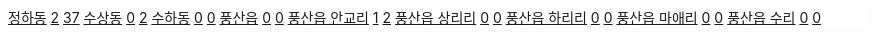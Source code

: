 
  <tr class="item">
    <td><a href="4717014000.html">정하동</a></td>
    <td><a href="4717014000.html">2</a></td>
    <td><a href="4717014000.html">37</a></td>
  </tr>
    

  <tr class="item">
    <td><a href="4717014100.html">수상동</a></td>
    <td><a href="4717014100.html">0</a></td>
    <td><a href="4717014100.html">2</a></td>
  </tr>
    

  <tr class="item">
    <td><a href="4717014200.html">수하동</a></td>
    <td><a href="4717014200.html">0</a></td>
    <td><a href="4717014200.html">0</a></td>
  </tr>
    

  <tr class="item">
    <td><a href="4717025000.html">풍산읍</a></td>
    <td><a href="4717025000.html">0</a></td>
    <td><a href="4717025000.html">0</a></td>
  </tr>
    

  <tr class="item">
    <td><a href="4717025021.html">풍산읍 안교리</a></td>
    <td><a href="4717025021.html">1</a></td>
    <td><a href="4717025021.html">2</a></td>
  </tr>
    

  <tr class="item">
    <td><a href="4717025022.html">풍산읍 상리리</a></td>
    <td><a href="4717025022.html">0</a></td>
    <td><a href="4717025022.html">0</a></td>
  </tr>
    

  <tr class="item">
    <td><a href="4717025023.html">풍산읍 하리리</a></td>
    <td><a href="4717025023.html">0</a></td>
    <td><a href="4717025023.html">0</a></td>
  </tr>
    

  <tr class="item">
    <td><a href="4717025024.html">풍산읍 마애리</a></td>
    <td><a href="4717025024.html">0</a></td>
    <td><a href="4717025024.html">0</a></td>
  </tr>
    

  <tr class="item">
    <td><a href="4717025025.html">풍산읍 수리</a></td>
    <td><a href="4717025025.html">0</a></td>
    <td><a href="4717025025.html">0</a></td>
  </tr>
    